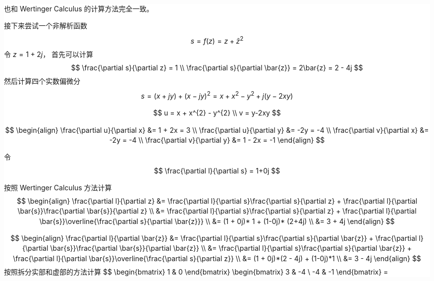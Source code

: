 也和 Wertinger Calculus 的计算方法完全一致。

接下来尝试一个非解析函数
$$
s = f(z) = z + \bar{z}^{2}
$$
令 $z = 1+2j$， 首先可以计算
$$
\frac{\partial s}{\partial z} = 1 \\
\frac{\partial s}{\partial \bar{z}} = 2\bar{z} = 2 - 4j
$$
然后计算四个实数偏微分
$$
s = (x+jy) + (x-jy)^{2} = x + x^{2} - y^{2} + j(y - 2xy)
$$

$$
u = x + x^{2} - y^{2} \\
v = y-2xy
$$

$$
\begin{align}
\frac{\partial u}{\partial x} &= 1 + 2x = 3 \\
\frac{\partial u}{\partial y} &= -2y = -4 \\
\frac{\partial v}{\partial x} &= -2y = -4 \\
\frac{\partial v}{\partial y} &= 1 - 2x = -1
\end{align}
$$

令 
$$
\frac{\partial l}{\partial s} = 1+0j
$$

按照 Wertinger Calculus 方法计算
$$
\begin{align}
\frac{\partial l}{\partial z} &= \frac{\partial l}{\partial s}\frac{\partial s}{\partial z} + \frac{\partial l}{\partial \bar{s}}\frac{\partial \bar{s}}{\partial z} \\
&= \frac{\partial l}{\partial s}\frac{\partial s}{\partial z} + \frac{\partial l}{\partial \bar{s}}\overline{\frac{\partial s}{\partial \bar{z}}} \\
&= (1 + 0j)* 1 + (1-0j)* (2+4j) \\
&= 3 + 4j
\end{align}
$$

$$
\begin{align}
\frac{\partial l}{\partial \bar{z}} &= \frac{\partial l}{\partial s}\frac{\partial s}{\partial \bar{z}} + \frac{\partial l}{\partial \bar{s}}\frac{\partial \bar{s}}{\partial \bar{z}} \\
&= \frac{\partial l}{\partial s}\frac{\partial s}{\partial \bar{z}} + \frac{\partial l}{\partial \bar{s}}\overline{\frac{\partial s}{\partial z}} \\
&= (1 + 0j)*(2 - 4j) + (1-0j)*1 \\
&= 3 - 4j
\end{align}
$$
按照拆分实部和虚部的方法计算
$$
\begin{bmatrix}
1 & 0
\end{bmatrix}
\begin{bmatrix}
3 & -4 \\
-4 & -1
\end{bmatrix} =